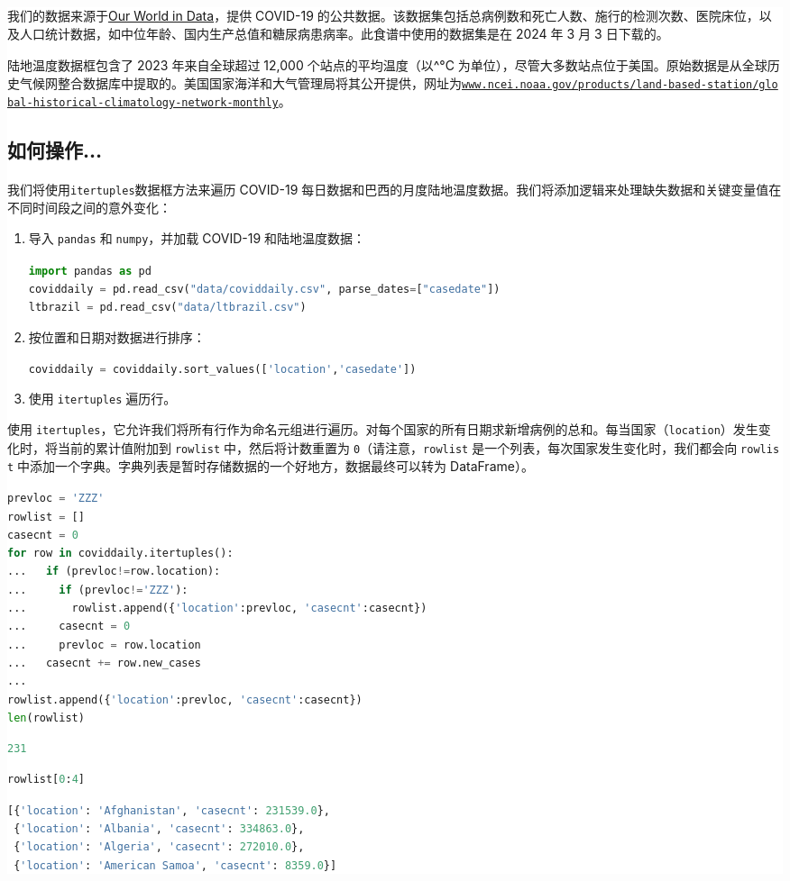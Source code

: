 我们的数据来源于[Our World in Data](https://ourworldindata.org/covid-cases)，提供 COVID-19 的公共数据。该数据集包括总病例数和死亡人数、施行的检测次数、医院床位，以及人口统计数据，如中位年龄、国内生产总值和糖尿病患病率。此食谱中使用的数据集是在 2024 年 3 月 3 日下载的。

陆地温度数据框包含了 2023 年来自全球超过 12,000 个站点的平均温度（以^°C 为单位），尽管大多数站点位于美国。原始数据是从全球历史气候网整合数据库中提取的。美国国家海洋和大气管理局将其公开提供，网址为[`www.ncei.noaa.gov/products/land-based-station/global-historical-climatology-network-monthly`](https://www.ncei.noaa.gov/products/land-based-station/global-historical-climatology-network-monthly)。

## 如何操作…

我们将使用`itertuples`数据框方法来遍历 COVID-19 每日数据和巴西的月度陆地温度数据。我们将添加逻辑来处理缺失数据和关键变量值在不同时间段之间的意外变化：

1.  导入 `pandas` 和 `numpy`，并加载 COVID-19 和陆地温度数据：

    ```py
    import pandas as pd
    coviddaily = pd.read_csv("data/coviddaily.csv", parse_dates=["casedate"])
    ltbrazil = pd.read_csv("data/ltbrazil.csv") 
    ```

1.  按位置和日期对数据进行排序：

    ```py
    coviddaily = coviddaily.sort_values(['location','casedate']) 
    ```

1.  使用 `itertuples` 遍历行。

使用 `itertuples`，它允许我们将所有行作为命名元组进行遍历。对每个国家的所有日期求新增病例的总和。每当国家（`location`）发生变化时，将当前的累计值附加到 `rowlist` 中，然后将计数重置为 `0`（请注意，`rowlist` 是一个列表，每次国家发生变化时，我们都会向 `rowlist` 中添加一个字典。字典列表是暂时存储数据的一个好地方，数据最终可以转为 DataFrame）。

```py
prevloc = 'ZZZ'
rowlist = []
casecnt = 0
for row in coviddaily.itertuples():
...   if (prevloc!=row.location):
...     if (prevloc!='ZZZ'):
...       rowlist.append({'location':prevloc, 'casecnt':casecnt})
...     casecnt = 0
...     prevloc = row.location
...   casecnt += row.new_cases
...
rowlist.append({'location':prevloc, 'casecnt':casecnt})
len(rowlist) 
```

```py
231 
```

```py
rowlist[0:4] 
```

```py
[{'location': 'Afghanistan', 'casecnt': 231539.0},
 {'location': 'Albania', 'casecnt': 334863.0},
 {'location': 'Algeria', 'casecnt': 272010.0},
 {'location': 'American Samoa', 'casecnt': 8359.0}] 
```
